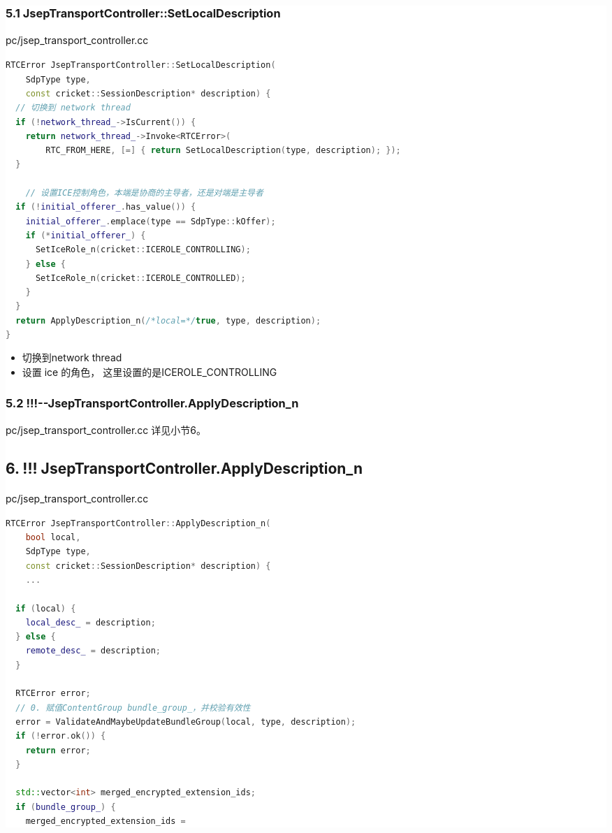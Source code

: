 

### 5.1 JsepTransportController::SetLocalDescription

pc/jsep_transport_controller.cc

```c++
RTCError JsepTransportController::SetLocalDescription(
    SdpType type,
    const cricket::SessionDescription* description) {
  // 切换到 network thread
  if (!network_thread_->IsCurrent()) {
    return network_thread_->Invoke<RTCError>(
        RTC_FROM_HERE, [=] { return SetLocalDescription(type, description); });
  }

    // 设置ICE控制角色，本端是协商的主导者，还是对端是主导者
  if (!initial_offerer_.has_value()) {
    initial_offerer_.emplace(type == SdpType::kOffer);
    if (*initial_offerer_) {
      SetIceRole_n(cricket::ICEROLE_CONTROLLING);
    } else {
      SetIceRole_n(cricket::ICEROLE_CONTROLLED);
    }
  }
  return ApplyDescription_n(/*local=*/true, type, description);
}
```

- 切换到network thread
- 设置 ice 的角色， 这里设置的是ICEROLE_CONTROLLING



### 5.2 !!!--JsepTransportController.ApplyDescription_n

pc/jsep_transport_controller.cc
详见小节6。



## 6. !!! JsepTransportController.ApplyDescription_n

pc/jsep_transport_controller.cc

```c++
RTCError JsepTransportController::ApplyDescription_n(
    bool local,
    SdpType type,    
    const cricket::SessionDescription* description) {
    ...

  if (local) {
    local_desc_ = description;
  } else {
    remote_desc_ = description;
  }

  RTCError error;
  // 0. 赋值ContentGroup bundle_group_，并校验有效性
  error = ValidateAndMaybeUpdateBundleGroup(local, type, description);
  if (!error.ok()) {
    return error;
  }

  std::vector<int> merged_encrypted_extension_ids;
  if (bundle_group_) {
    merged_encrypted_extension_ids =
```